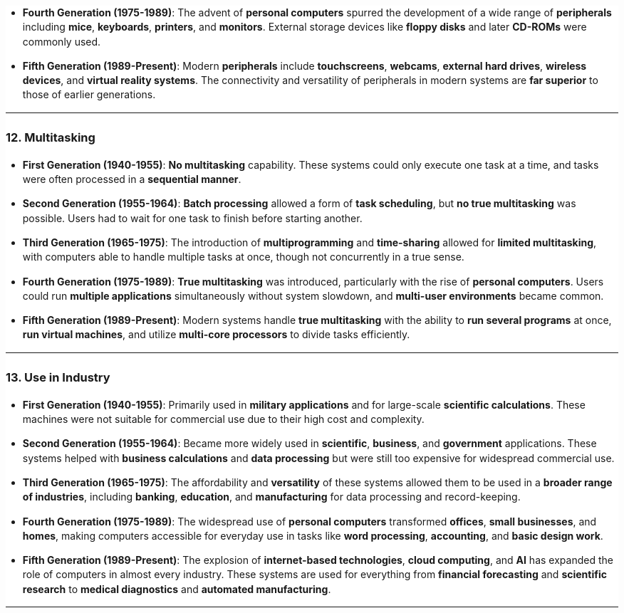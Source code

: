 * **Fourth Generation (1975-1989)**: The advent of **personal computers** spurred the development of a wide range of **peripherals** including **mice**, **keyboards**, **printers**, and **monitors**. External storage devices like **floppy disks** and later **CD-ROMs** were commonly used.

* **Fifth Generation (1989-Present)**: Modern **peripherals** include **touchscreens**, **webcams**, **external hard drives**, **wireless devices**, and **virtual reality systems**. The connectivity and versatility of peripherals in modern systems are **far superior** to those of earlier generations.

---

### **12. Multitasking**

* **First Generation (1940-1955)**: **No multitasking** capability. These systems could only execute one task at a time, and tasks were often processed in a **sequential manner**.

* **Second Generation (1955-1964)**: **Batch processing** allowed a form of **task scheduling**, but **no true multitasking** was possible. Users had to wait for one task to finish before starting another.

* **Third Generation (1965-1975)**: The introduction of **multiprogramming** and **time-sharing** allowed for **limited multitasking**, with computers able to handle multiple tasks at once, though not concurrently in a true sense.

* **Fourth Generation (1975-1989)**: **True multitasking** was introduced, particularly with the rise of **personal computers**. Users could run **multiple applications** simultaneously without system slowdown, and **multi-user environments** became common.

* **Fifth Generation (1989-Present)**: Modern systems handle **true multitasking** with the ability to **run several programs** at once, **run virtual machines**, and utilize **multi-core processors** to divide tasks efficiently.

---

### **13. Use in Industry**

* **First Generation (1940-1955)**: Primarily used in **military applications** and for large-scale **scientific calculations**. These machines were not suitable for commercial use due to their high cost and complexity.

* **Second Generation (1955-1964)**: Became more widely used in **scientific**, **business**, and **government** applications. These systems helped with **business calculations** and **data processing** but were still too expensive for widespread commercial use.

* **Third Generation (1965-1975)**: The affordability and **versatility** of these systems allowed them to be used in a **broader range of industries**, including **banking**, **education**, and **manufacturing** for data processing and record-keeping.

* **Fourth Generation (1975-1989)**: The widespread use of **personal computers** transformed **offices**, **small businesses**, and **homes**, making computers accessible for everyday use in tasks like **word processing**, **accounting**, and **basic design work**.

* **Fifth Generation (1989-Present)**: The explosion of **internet-based technologies**, **cloud computing**, and **AI** has expanded the role of computers in almost every industry. These systems are used for everything from **financial forecasting** and **scientific research** to **medical diagnostics** and **automated manufacturing**.

---